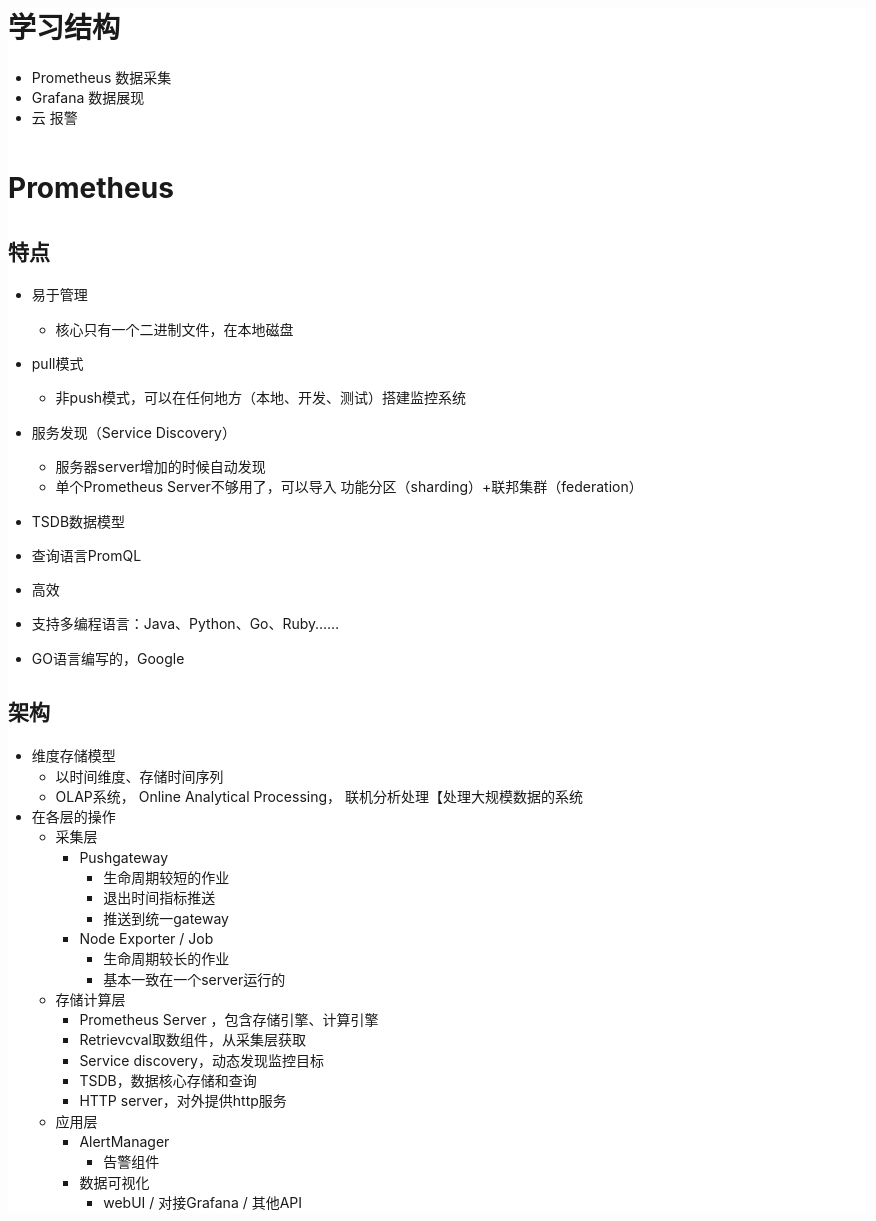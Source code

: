 # 学习结构

- Prometheus 数据采集
- Grafana 数据展现
- 云 报警

# Prometheus

## 特点

- 易于管理
  - 核心只有一个二进制文件，在本地磁盘
- pull模式
  - 非push模式，可以在任何地方（本地、开发、测试）搭建监控系统
- 服务发现（Service Discovery）
  - 服务器server增加的时候自动发现
  - 单个Prometheus Server不够用了，可以导入 功能分区（sharding）+联邦集群（federation）
- TSDB数据模型
- 查询语言PromQL
- 高效

- 支持多编程语言：Java、Python、Go、Ruby……
- GO语言编写的，Google

## 架构

- 维度存储模型
  - 以时间维度、存储时间序列
  - OLAP系统， Online Analytical Processing， 联机分析处理【处理大规模数据的系统
- 在各层的操作
  - 采集层
    - Pushgateway
      - 生命周期较短的作业
      - 退出时间指标推送
      - 推送到统一gateway
    - Node Exporter / Job
      - 生命周期较长的作业
      - 基本一致在一个server运行的
  - 存储计算层
    - Prometheus Server ，包含存储引擎、计算引擎
    - Retrievcval取数组件，从采集层获取
    - Service discovery，动态发现监控目标
    - TSDB，数据核心存储和查询
    - HTTP server，对外提供http服务
  - 应用层
    - AlertManager
      - 告警组件
    - 数据可视化
      - webUI / 对接Grafana / 其他API

